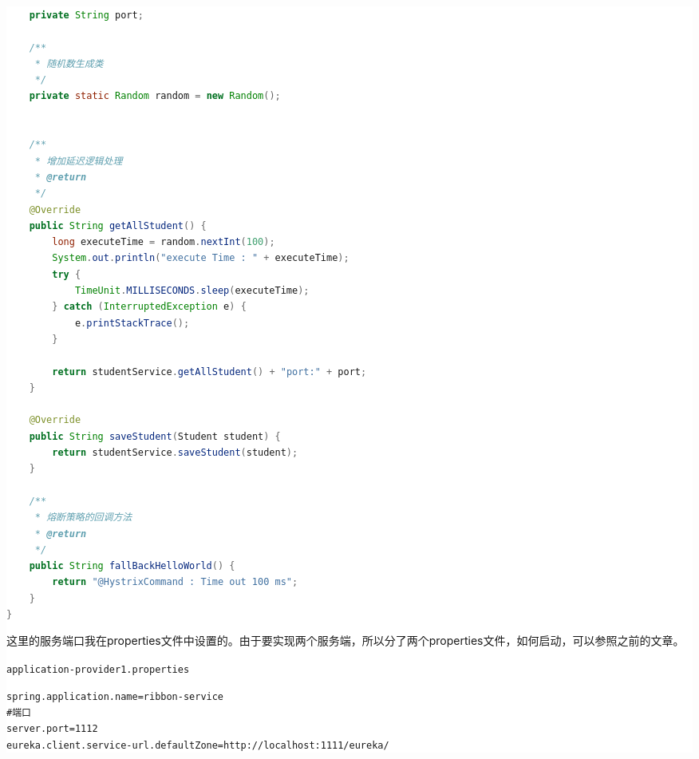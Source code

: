```java
    private String port;

    /**
     * 随机数生成类
     */
    private static Random random = new Random();


    /**
     * 增加延迟逻辑处理
     * @return
     */
    @Override
    public String getAllStudent() {
        long executeTime = random.nextInt(100);
        System.out.println("execute Time : " + executeTime);
        try {
            TimeUnit.MILLISECONDS.sleep(executeTime);
        } catch (InterruptedException e) {
            e.printStackTrace();
        }

        return studentService.getAllStudent() + "port:" + port;
    }

    @Override
    public String saveStudent(Student student) {
        return studentService.saveStudent(student);
    }

    /**
     * 熔断策略的回调方法
     * @return
     */
    public String fallBackHelloWorld() {
        return "@HystrixCommand : Time out 100 ms";
    }
}
```





这里的服务端口我在properties文件中设置的。由于要实现两个服务端，所以分了两个properties文件，如何启动，可以参照之前的文章。

`application-provider1.properties`

```properties
spring.application.name=ribbon-service
#端口
server.port=1112
eureka.client.service-url.defaultZone=http://localhost:1111/eureka/
```
